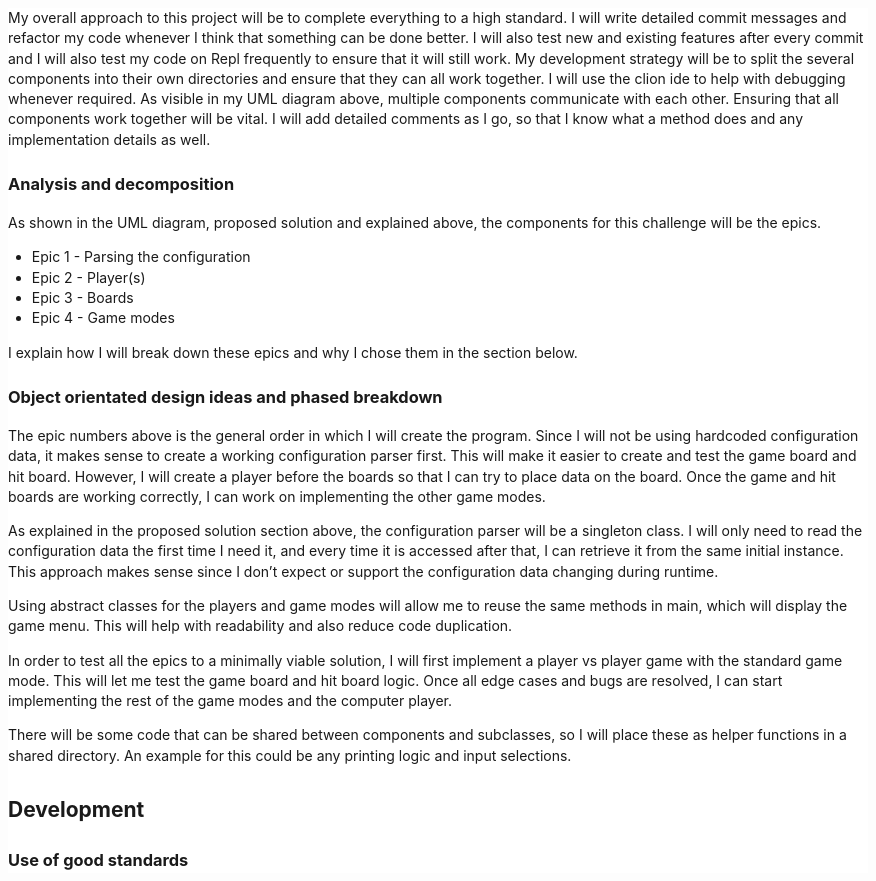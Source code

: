 My overall approach to this project will be to complete everything to a high standard. I will write detailed commit messages and refactor my code whenever I think that something can be done better. I will also test new and existing features after every commit and I will also test my code on Repl frequently to ensure that it will still work. My development strategy will be to split the several components into their own directories and ensure that they can all work together. I will use the clion ide to help with debugging whenever required. As visible in my UML diagram above, multiple components communicate with each other. Ensuring that all components work together will be vital. I will add detailed comments as I go, so that I know what a method does and any implementation details as well.


### Analysis and decomposition

As shown in the UML diagram, proposed solution and explained above, the components for this challenge will be the epics.



*   Epic 1 - Parsing the configuration
*   Epic 2 - Player(s)
*   Epic 3 - Boards
*   Epic 4 - Game modes

I explain how I will break down these epics and why I chose them in the section below.


### Object orientated design ideas and phased breakdown

The epic numbers above is the general order in which I will create the program. Since I will not be using hardcoded configuration data, it makes sense to create a working configuration parser first. This will make it easier to create and test the game board and hit board. However, I will create a player before the boards so that I can try to place data on the board. Once the game and hit boards are working correctly, I can work on implementing the other game modes.

As explained in the proposed solution section above, the configuration parser will be a singleton class. I will only need to read the configuration data the first time I need it, and every time it is accessed after that, I can retrieve it from the same initial instance. This approach makes sense since I don’t expect or support the configuration data changing during runtime.

Using abstract classes for the players and game modes will allow me to reuse the same methods in main, which will display the game menu. This will help with readability and also reduce code duplication.

In order to test all the epics to a minimally viable solution, I will first implement a player vs player game with the standard game mode. This will let me test the game board and hit board logic. Once all edge cases and bugs are resolved, I can start implementing the rest of the game modes and the computer player.

There will be some code that can be shared between components and subclasses, so I will place these as helper functions in a shared directory. An example for this could be any printing logic and input selections.


## Development


### Use of good standards
